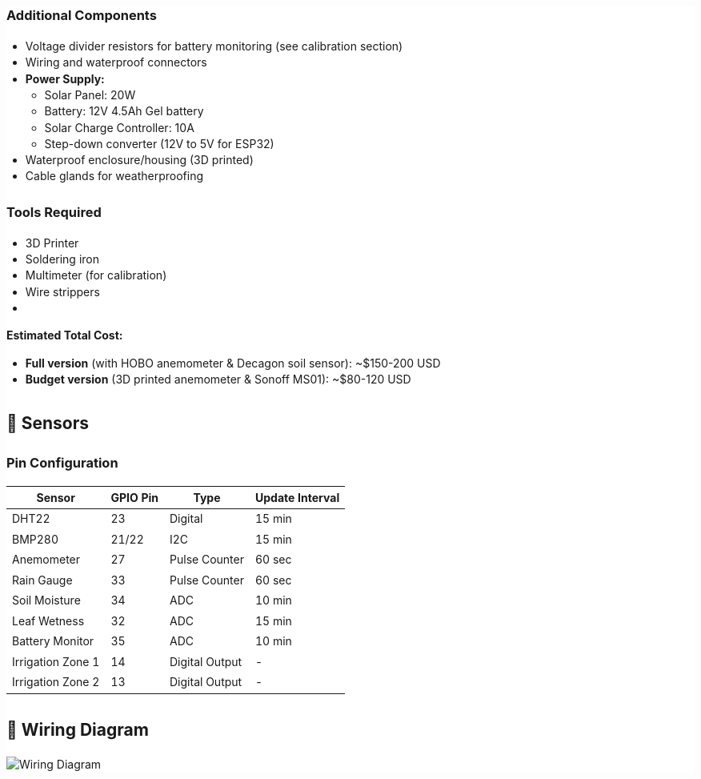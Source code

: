 ### Additional Components

- Voltage divider resistors for battery monitoring (see calibration section)
- Wiring and waterproof connectors
- **Power Supply:**
  - Solar Panel: 20W
  - Battery: 12V 4.5Ah Gel battery
  - Solar Charge Controller: 10A
  - Step-down converter (12V to 5V for ESP32)
- Waterproof enclosure/housing (3D printed)
- Cable glands for weatherproofing

### Tools Required

- 3D Printer
- Soldering iron
- Multimeter (for calibration)
- Wire strippers
- 

**Estimated Total Cost:** 
- **Full version** (with HOBO anemometer & Decagon soil sensor): ~$150-200 USD
- **Budget version** (3D printed anemometer & Sonoff MS01): ~$80-120 USD

## 📡 Sensors

### Pin Configuration

| Sensor | GPIO Pin | Type | Update Interval |
|--------|----------|------|-----------------|
| DHT22 | 23 | Digital | 15 min |
| BMP280 | 21/22 | I2C | 15 min |
| Anemometer | 27 | Pulse Counter | 60 sec |
| Rain Gauge | 33 | Pulse Counter | 60 sec |
| Soil Moisture | 34 | ADC | 10 min |
| Leaf Wetness | 32 | ADC | 15 min |
| Battery Monitor | 35 | ADC | 10 min |
| Irrigation Zone 1 | 14 | Digital Output | - |
| Irrigation Zone 2 | 13 | Digital Output | - |



## 🔌 Wiring Diagram

![Wiring Diagram](hardware/wiring.png)
